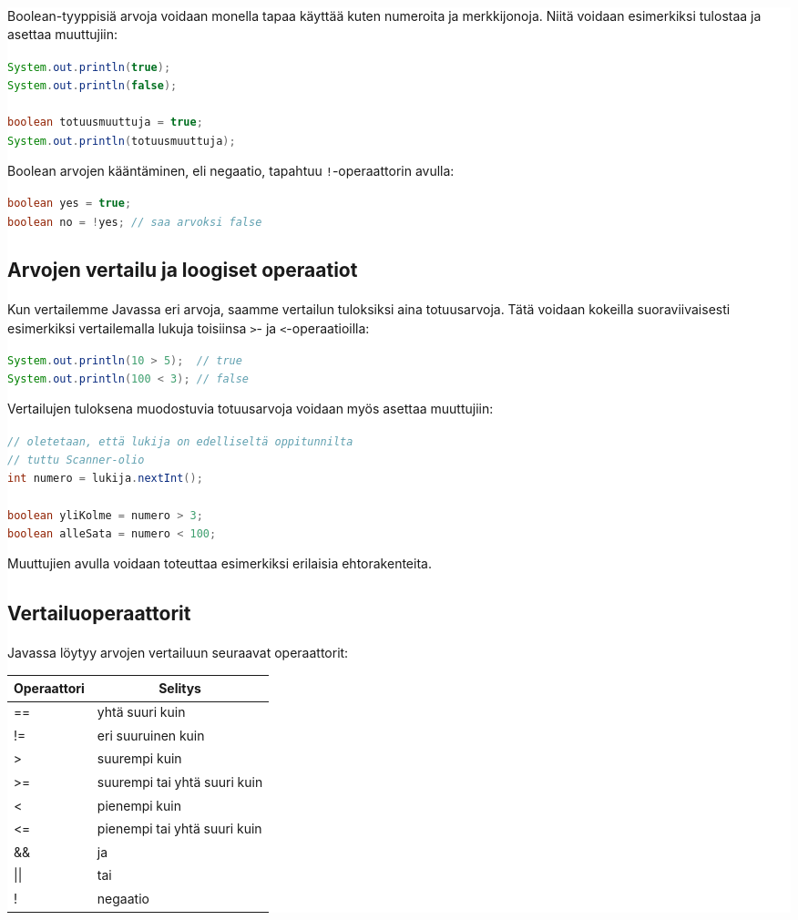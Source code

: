 Boolean-tyyppisiä arvoja voidaan monella tapaa käyttää kuten numeroita ja merkkijonoja. Niitä voidaan esimerkiksi tulostaa ja asettaa muuttujiin:

```java
System.out.println(true);
System.out.println(false);

boolean totuusmuuttuja = true;
System.out.println(totuusmuuttuja);
```

Boolean arvojen kääntäminen, eli negaatio, tapahtuu `!`-operaattorin avulla:

```java
boolean yes = true;
boolean no = !yes; // saa arvoksi false
```

## Arvojen vertailu ja loogiset operaatiot

Kun vertailemme Javassa eri arvoja, saamme vertailun tuloksiksi aina totuusarvoja. Tätä voidaan kokeilla suoraviivaisesti esimerkiksi vertailemalla lukuja toisiinsa `>`- ja `<`-operaatioilla: 

```java
System.out.println(10 > 5);  // true
System.out.println(100 < 3); // false
```

Vertailujen tuloksena muodostuvia totuusarvoja voidaan myös asettaa muuttujiin:

```java
// oletetaan, että lukija on edelliseltä oppitunnilta 
// tuttu Scanner-olio
int numero = lukija.nextInt(); 

boolean yliKolme = numero > 3;
boolean alleSata = numero < 100;
```
Muuttujien avulla voidaan toteuttaa esimerkiksi erilaisia ehtorakenteita.

## Vertailuoperaattorit

Javassa löytyy arvojen vertailuun seuraavat operaattorit:

Operaattori | Selitys
------------|-----------
==          | yhtä suuri kuin
!=          | eri suuruinen kuin
&gt;        | suurempi kuin
&gt;=	    | suurempi tai yhtä suuri kuin
&lt;	    | pienempi kuin
&lt;=	    | pienempi tai yhtä suuri kuin
&&	        | ja
\|\|        | tai
!           | negaatio
